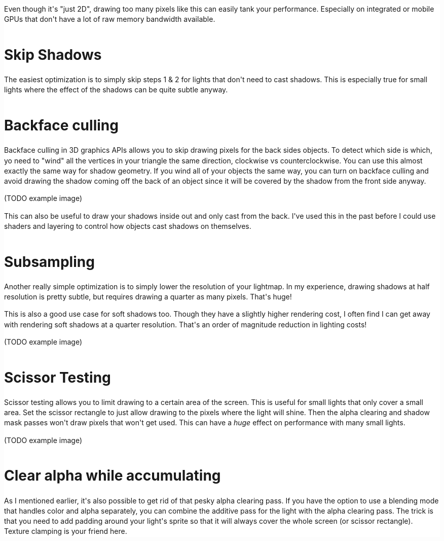 Even though it's "just 2D", drawing too many pixels like this can easily tank your performance. Especially on integrated or mobile GPUs that don't have a lot of raw memory bandwidth available.

# Skip Shadows

The easiest optimization is to simply skip steps 1 & 2 for lights that don't need to cast shadows. This is especially true for small lights where the effect of the shadows can be quite subtle anyway.

# Backface culling

Backface culling in 3D graphics APIs allows you to skip drawing pixels for the back sides objects. To detect which side is which, yo need to "wind" all the vertices in your triangle the same direction, clockwise vs counterclockwise. You can use this almost exactly the same way for shadow geometry. If you wind all of your objects the same way, you can turn on backface culling and avoid drawing the shadow coming off the back of an object since it will be covered by the shadow from the front side anyway.

(TODO example image)

This can also be useful to draw your shadows inside out and only cast from the back. I've used this in the past before I could use shaders and layering to control how objects cast shadows on themselves.

# Subsampling

Another really simple optimization is to simply lower the resolution of your lightmap. In my experience, drawing shadows at half resolution is pretty subtle, but requires drawing a quarter as many pixels. That's huge!

This is also a good use case for soft shadows too. Though they have a slightly higher rendering cost, I often find I can get away with rendering soft shadows at a quarter resolution. That's an order of magnitude reduction in lighting costs!

(TODO example image)

# Scissor Testing

Scissor testing allows you to limit drawing to a certain area of the screen. This is useful for small lights that only cover a small area. Set the scissor rectangle to just allow drawing to the pixels where the light will shine. Then the alpha clearing and shadow mask passes won't draw pixels that won't get used. This can have a _huge_ effect on performance with many small lights.

(TODO example image)

# Clear alpha while accumulating

As I mentioned earlier, it's also possible to get rid of that pesky alpha clearing pass. If you have the option to use a blending mode that handles color and alpha separately, you can combine the additive pass for the light with the alpha clearing pass. The trick is that you need to add padding around your light's sprite so that it will always cover the whole screen (or scissor rectangle). Texture clamping is your friend here.
